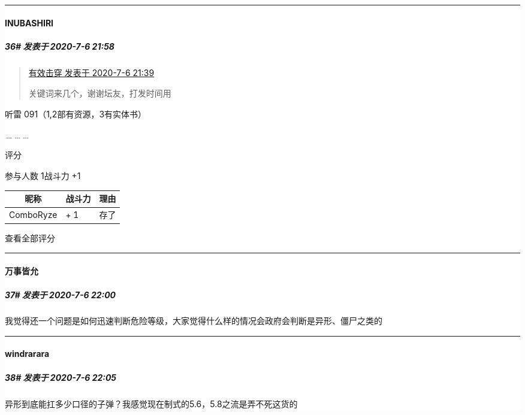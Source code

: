 
-----

####  INUBASHIRI  
##### 36#       发表于 2020-7-6 21:58



<blockquote><a href="httphttps://bbs.saraba1st.com/2b/forum.php?mod=redirect&amp;goto=findpost&amp;pid=48095744&amp;ptid=1946235" target="_blank">有效击穿 发表于 2020-7-6 21:39</a>

关键词来几个，谢谢坛友，打发时间用</blockquote>
听雷 091（1,2部有资源，3有实体书）



﹍﹍﹍

评分





 参与人数 1战斗力 +1

|昵称|战斗力|理由|
|----|---|---|
| ComboRyze| + 1|存了|



查看全部评分






-----

####  万事皆允  
##### 37#       发表于 2020-7-6 22:00




我觉得还一个问题是如何迅速判断危险等级，大家觉得什么样的情况会政府会判断是异形、僵尸之类的







-----

####  windrarara  
##### 38#       发表于 2020-7-6 22:05




异形到底能扛多少口径的子弹？我感觉现在制式的5.6，5.8之流是弄不死这货的




